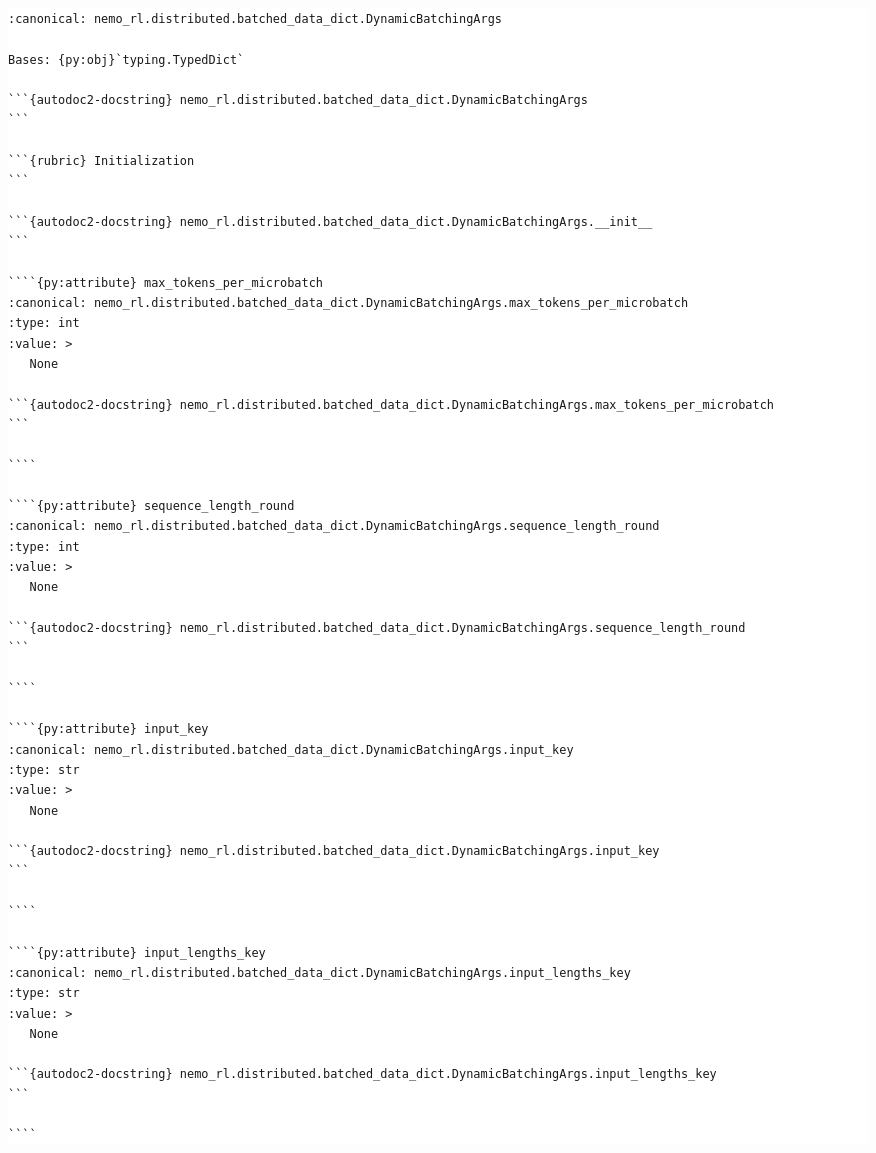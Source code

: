 `````{py:class} DynamicBatchingArgs()
:canonical: nemo_rl.distributed.batched_data_dict.DynamicBatchingArgs

Bases: {py:obj}`typing.TypedDict`

```{autodoc2-docstring} nemo_rl.distributed.batched_data_dict.DynamicBatchingArgs
```

```{rubric} Initialization
```

```{autodoc2-docstring} nemo_rl.distributed.batched_data_dict.DynamicBatchingArgs.__init__
```

````{py:attribute} max_tokens_per_microbatch
:canonical: nemo_rl.distributed.batched_data_dict.DynamicBatchingArgs.max_tokens_per_microbatch
:type: int
:value: >
   None

```{autodoc2-docstring} nemo_rl.distributed.batched_data_dict.DynamicBatchingArgs.max_tokens_per_microbatch
```

````

````{py:attribute} sequence_length_round
:canonical: nemo_rl.distributed.batched_data_dict.DynamicBatchingArgs.sequence_length_round
:type: int
:value: >
   None

```{autodoc2-docstring} nemo_rl.distributed.batched_data_dict.DynamicBatchingArgs.sequence_length_round
```

````

````{py:attribute} input_key
:canonical: nemo_rl.distributed.batched_data_dict.DynamicBatchingArgs.input_key
:type: str
:value: >
   None

```{autodoc2-docstring} nemo_rl.distributed.batched_data_dict.DynamicBatchingArgs.input_key
```

````

````{py:attribute} input_lengths_key
:canonical: nemo_rl.distributed.batched_data_dict.DynamicBatchingArgs.input_lengths_key
:type: str
:value: >
   None

```{autodoc2-docstring} nemo_rl.distributed.batched_data_dict.DynamicBatchingArgs.input_lengths_key
```

````

`````
